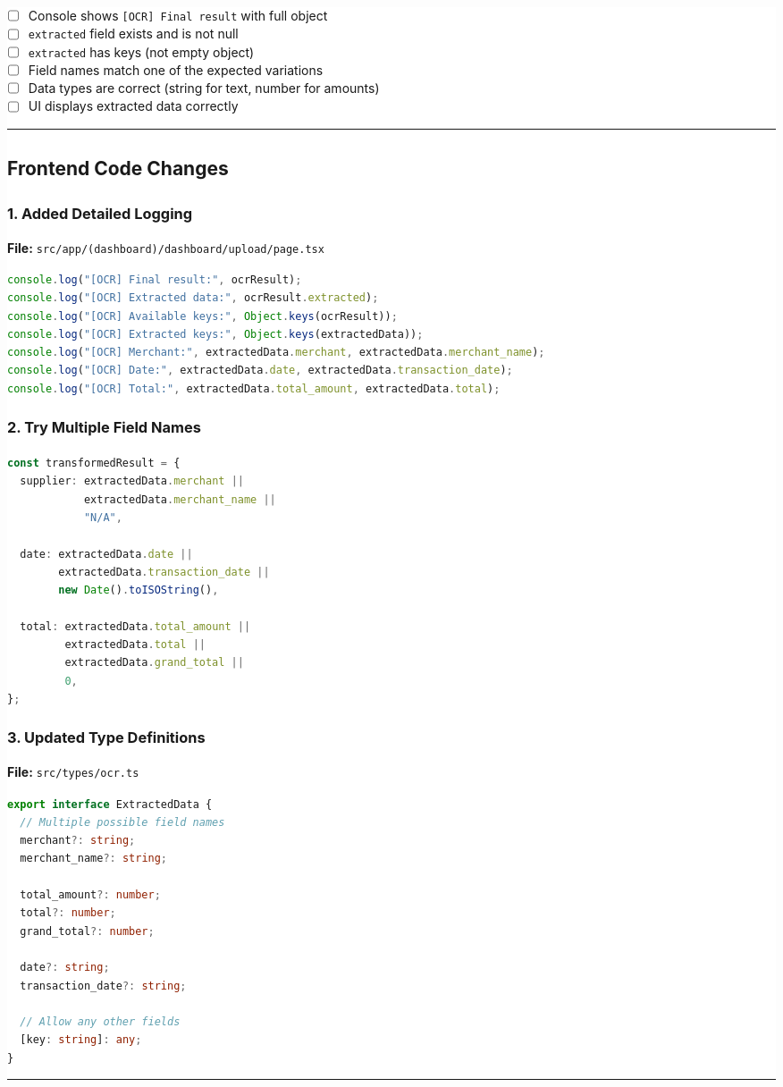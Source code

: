 - [ ] Console shows `[OCR] Final result` with full object
- [ ] `extracted` field exists and is not null
- [ ] `extracted` has keys (not empty object)
- [ ] Field names match one of the expected variations
- [ ] Data types are correct (string for text, number for amounts)
- [ ] UI displays extracted data correctly

---

## Frontend Code Changes

### 1. Added Detailed Logging

**File:** `src/app/(dashboard)/dashboard/upload/page.tsx`

```typescript
console.log("[OCR] Final result:", ocrResult);
console.log("[OCR] Extracted data:", ocrResult.extracted);
console.log("[OCR] Available keys:", Object.keys(ocrResult));
console.log("[OCR] Extracted keys:", Object.keys(extractedData));
console.log("[OCR] Merchant:", extractedData.merchant, extractedData.merchant_name);
console.log("[OCR] Date:", extractedData.date, extractedData.transaction_date);
console.log("[OCR] Total:", extractedData.total_amount, extractedData.total);
```

### 2. Try Multiple Field Names

```typescript
const transformedResult = {
  supplier: extractedData.merchant || 
            extractedData.merchant_name || 
            "N/A",
            
  date: extractedData.date || 
        extractedData.transaction_date || 
        new Date().toISOString(),
        
  total: extractedData.total_amount || 
         extractedData.total || 
         extractedData.grand_total || 
         0,
};
```

### 3. Updated Type Definitions

**File:** `src/types/ocr.ts`

```typescript
export interface ExtractedData {
  // Multiple possible field names
  merchant?: string;
  merchant_name?: string;
  
  total_amount?: number;
  total?: number;
  grand_total?: number;
  
  date?: string;
  transaction_date?: string;
  
  // Allow any other fields
  [key: string]: any;
}
```

---